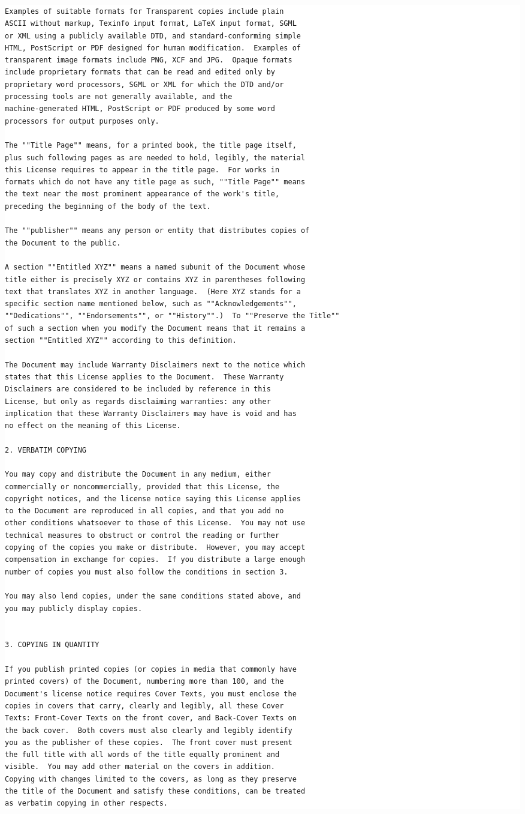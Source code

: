     Examples of suitable formats for Transparent copies include plain
    ASCII without markup, Texinfo input format, LaTeX input format, SGML
    or XML using a publicly available DTD, and standard-conforming simple
    HTML, PostScript or PDF designed for human modification.  Examples of
    transparent image formats include PNG, XCF and JPG.  Opaque formats
    include proprietary formats that can be read and edited only by
    proprietary word processors, SGML or XML for which the DTD and/or
    processing tools are not generally available, and the
    machine-generated HTML, PostScript or PDF produced by some word
    processors for output purposes only.

    The ""Title Page"" means, for a printed book, the title page itself,
    plus such following pages as are needed to hold, legibly, the material
    this License requires to appear in the title page.  For works in
    formats which do not have any title page as such, ""Title Page"" means
    the text near the most prominent appearance of the work's title,
    preceding the beginning of the body of the text.

    The ""publisher"" means any person or entity that distributes copies of
    the Document to the public.

    A section ""Entitled XYZ"" means a named subunit of the Document whose
    title either is precisely XYZ or contains XYZ in parentheses following
    text that translates XYZ in another language.  (Here XYZ stands for a
    specific section name mentioned below, such as ""Acknowledgements"",
    ""Dedications"", ""Endorsements"", or ""History"".)  To ""Preserve the Title""
    of such a section when you modify the Document means that it remains a
    section ""Entitled XYZ"" according to this definition.

    The Document may include Warranty Disclaimers next to the notice which
    states that this License applies to the Document.  These Warranty
    Disclaimers are considered to be included by reference in this
    License, but only as regards disclaiming warranties: any other
    implication that these Warranty Disclaimers may have is void and has
    no effect on the meaning of this License.

    2. VERBATIM COPYING

    You may copy and distribute the Document in any medium, either
    commercially or noncommercially, provided that this License, the
    copyright notices, and the license notice saying this License applies
    to the Document are reproduced in all copies, and that you add no
    other conditions whatsoever to those of this License.  You may not use
    technical measures to obstruct or control the reading or further
    copying of the copies you make or distribute.  However, you may accept
    compensation in exchange for copies.  If you distribute a large enough
    number of copies you must also follow the conditions in section 3.

    You may also lend copies, under the same conditions stated above, and
    you may publicly display copies.


    3. COPYING IN QUANTITY

    If you publish printed copies (or copies in media that commonly have
    printed covers) of the Document, numbering more than 100, and the
    Document's license notice requires Cover Texts, you must enclose the
    copies in covers that carry, clearly and legibly, all these Cover
    Texts: Front-Cover Texts on the front cover, and Back-Cover Texts on
    the back cover.  Both covers must also clearly and legibly identify
    you as the publisher of these copies.  The front cover must present
    the full title with all words of the title equally prominent and
    visible.  You may add other material on the covers in addition.
    Copying with changes limited to the covers, as long as they preserve
    the title of the Document and satisfy these conditions, can be treated
    as verbatim copying in other respects.
